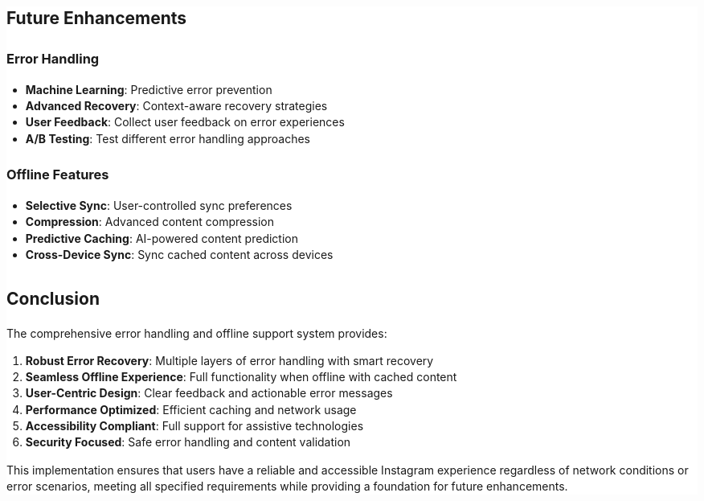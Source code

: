 ## Future Enhancements

### Error Handling
- **Machine Learning**: Predictive error prevention
- **Advanced Recovery**: Context-aware recovery strategies
- **User Feedback**: Collect user feedback on error experiences
- **A/B Testing**: Test different error handling approaches

### Offline Features
- **Selective Sync**: User-controlled sync preferences
- **Compression**: Advanced content compression
- **Predictive Caching**: AI-powered content prediction
- **Cross-Device Sync**: Sync cached content across devices

## Conclusion

The comprehensive error handling and offline support system provides:

1. **Robust Error Recovery**: Multiple layers of error handling with smart recovery
2. **Seamless Offline Experience**: Full functionality when offline with cached content
3. **User-Centric Design**: Clear feedback and actionable error messages
4. **Performance Optimized**: Efficient caching and network usage
5. **Accessibility Compliant**: Full support for assistive technologies
6. **Security Focused**: Safe error handling and content validation

This implementation ensures that users have a reliable and accessible Instagram experience regardless of network conditions or error scenarios, meeting all specified requirements while providing a foundation for future enhancements.